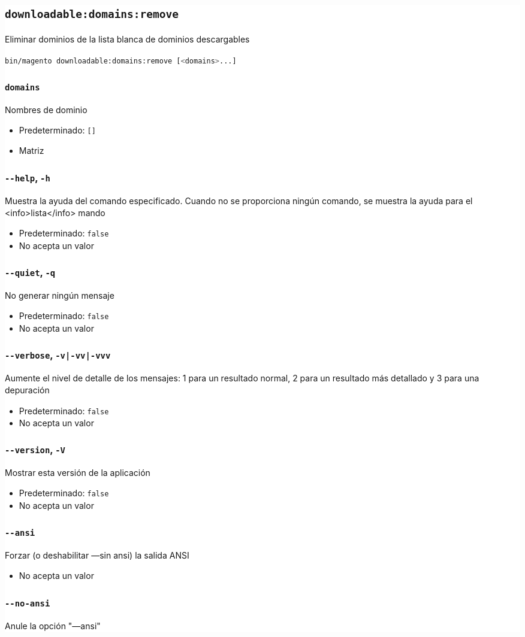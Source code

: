 ## `downloadable:domains:remove`

Eliminar dominios de la lista blanca de dominios descargables

```bash
bin/magento downloadable:domains:remove [<domains>...]
```


### `domains`

Nombres de dominio

- Predeterminado: `[]`

- Matriz

### `--help`, `-h`

Muestra la ayuda del comando especificado. Cuando no se proporciona ningún comando, se muestra la ayuda para el &lt;info>lista&lt;/info> mando

- Predeterminado: `false`
- No acepta un valor

### `--quiet`, `-q`

No generar ningún mensaje

- Predeterminado: `false`
- No acepta un valor

### `--verbose`, `-v|-vv|-vvv`

Aumente el nivel de detalle de los mensajes: 1 para un resultado normal, 2 para un resultado más detallado y 3 para una depuración

- Predeterminado: `false`
- No acepta un valor

### `--version`, `-V`

Mostrar esta versión de la aplicación

- Predeterminado: `false`
- No acepta un valor

### `--ansi`

Forzar (o deshabilitar —sin ansi) la salida ANSI

- No acepta un valor

### `--no-ansi`

Anule la opción &quot;—ansi&quot;
